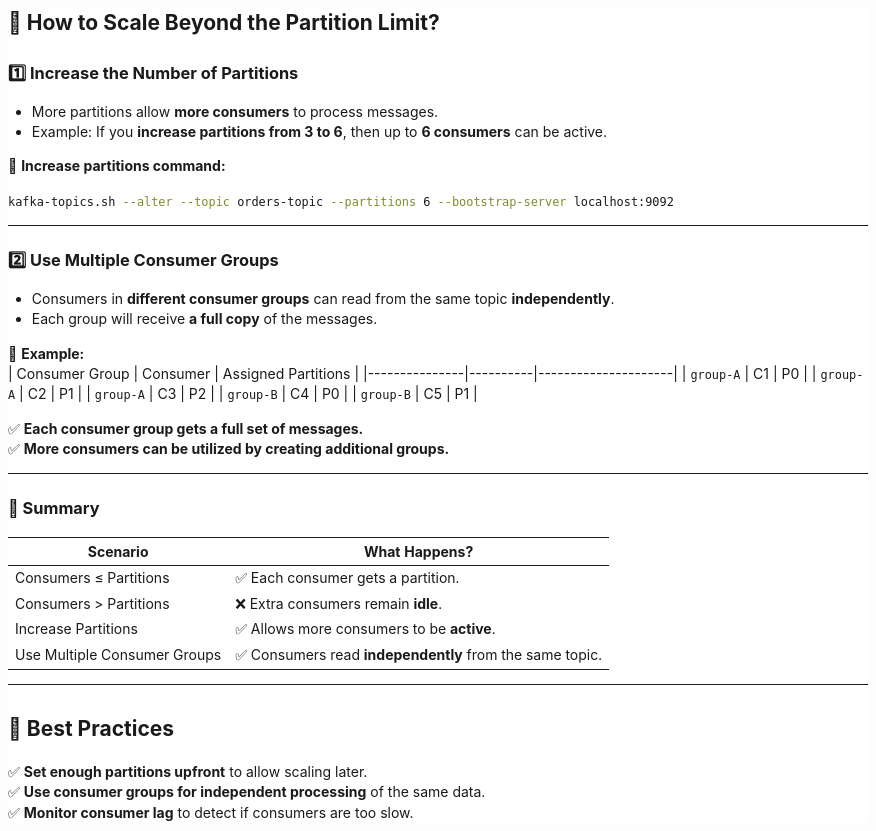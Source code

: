 
## **🔹 How to Scale Beyond the Partition Limit?**
### **1️⃣ Increase the Number of Partitions**
- More partitions allow **more consumers** to process messages.  
- Example: If you **increase partitions from 3 to 6**, then up to **6 consumers** can be active.

🔹 **Increase partitions command:**
```sh
kafka-topics.sh --alter --topic orders-topic --partitions 6 --bootstrap-server localhost:9092
```

---

### **2️⃣ Use Multiple Consumer Groups**
- Consumers in **different consumer groups** can read from the same topic **independently**.
- Each group will receive **a full copy** of the messages.

🔹 **Example:**  
| Consumer Group | Consumer | Assigned Partitions |
|---------------|----------|---------------------|
| `group-A`    | C1       | P0                 |
| `group-A`    | C2       | P1                 |
| `group-A`    | C3       | P2                 |
| `group-B`    | C4       | P0                 |
| `group-B`    | C5       | P1                 |

✅ **Each consumer group gets a full set of messages.**  
✅ **More consumers can be utilized by creating additional groups.**

---

### **🔹 Summary**
| **Scenario** | **What Happens?** |
|-------------|------------------|
| Consumers ≤ Partitions | ✅ Each consumer gets a partition. |
| Consumers > Partitions | ❌ Extra consumers remain **idle**. |
| Increase Partitions | ✅ Allows more consumers to be **active**. |
| Use Multiple Consumer Groups | ✅ Consumers read **independently** from the same topic. |

---

## **🔹 Best Practices**
✅ **Set enough partitions upfront** to allow scaling later.  
✅ **Use consumer groups for independent processing** of the same data.  
✅ **Monitor consumer lag** to detect if consumers are too slow.  
